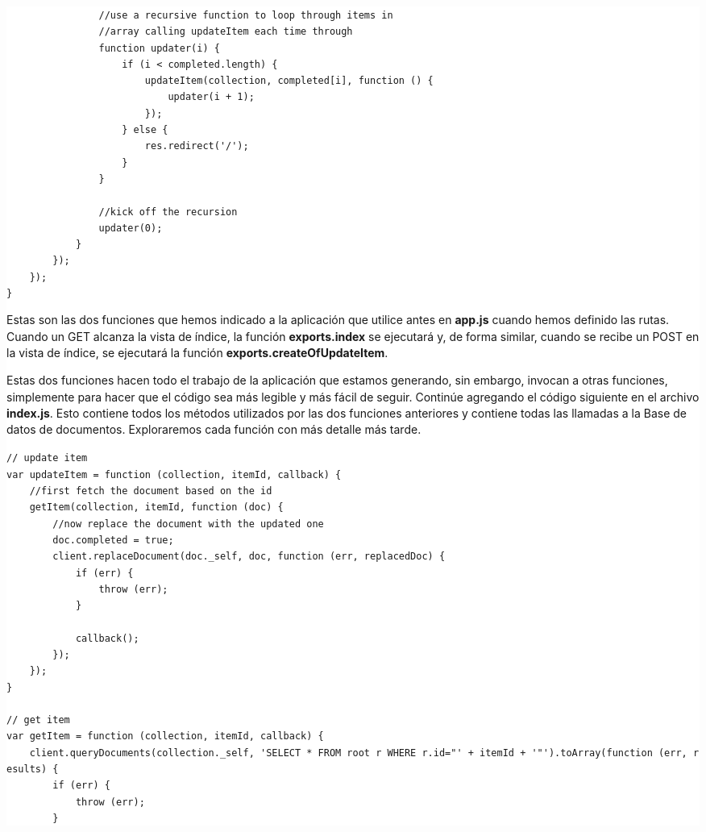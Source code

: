                     //use a recursive function to loop through items in 
                    //array calling updateItem each time through                                    
                    function updater(i) {
                        if (i < completed.length) {
                            updateItem(collection, completed[i], function () {
                                updater(i + 1);
                            });
                        } else {
                            res.redirect('/');
                        }
                    }
                    
                    //kick off the recursion
                    updater(0);
                }
            });
        });
    }

Estas son las dos funciones que hemos indicado a la aplicación que utilice antes en **app.js** cuando hemos definido las rutas. Cuando un GET alcanza la vista de índice, la función **exports.index** se ejecutará y, de forma similar, cuando se recibe un POST en la vista de índice, se ejecutará la función **exports.createOfUpdateItem**.

Estas dos funciones hacen todo el trabajo de la aplicación que estamos generando, sin embargo, invocan a otras funciones, simplemente para hacer que el código sea más legible y más fácil de seguir. Continúe agregando el código siguiente en el archivo **index.js**. Esto contiene todos los métodos utilizados por las dos funciones anteriores y contiene todas las llamadas a la Base de datos de documentos. Exploraremos cada función con más detalle más tarde.

    // update item
    var updateItem = function (collection, itemId, callback) {
        //first fetch the document based on the id
        getItem(collection, itemId, function (doc) {
            //now replace the document with the updated one
            doc.completed = true;
            client.replaceDocument(doc._self, doc, function (err, replacedDoc) {
                if (err) {
                    throw (err);
                }
                
                callback();
            });
        });
    }

    // get item
    var getItem = function (collection, itemId, callback) {      
        client.queryDocuments(collection._self, 'SELECT * FROM root r WHERE r.id="' + itemId + '"').toArray(function (err, results) {
            if (err) {
                throw (err);
            }


  [Texto alternativo]: ./media/documentdb-nodejs-application/image1.png
  [Node.js]: http://nodejs.org/
  [Git]: http://git-scm.com/
  [Visual Studio 2013]: http://msdn.microsoft.com/en-us/vstudio/cc136611.aspx
  [Herramientas de Node.js para Visual Studio]: https://nodejstools.codeplex.com/
  [CLI de Azure]: http://azure.microsoft.com/es-es/documentation/articles/xplat-cli/
  [Portal de administración de Azure]: http://portal.azure.com
  [1]: ./media/documentdb-nodejs-application/image2.png
  [2]: ./media/documentdb-nodejs-application/image3.png
  [3]: ./media/documentdb-nodejs-application/image4.png
  [4]: ./media/documentdb-nodejs-application/image5.png
  [5]: ./media/documentdb-nodejs-application/image6.png
  [6]: ./media/documentdb-nodejs-application/image7.png
  [7]: ./media/documentdb-nodejs-application/image8.png
  [8]: ./media/documentdb-nodejs-application/image9.png
  [9]: ./media/documentdb-nodejs-application/image10.png
  [10]: ./media/documentdb-nodejs-application/image11.png
  [11]: ./media/documentdb-nodejs-application/image12.png
  [12]: ./media/documentdb-nodejs-application/image13.png
  [13]: ./media/documentdb-nodejs-application/image14.png
  [14]: ./media/documentdb-nodejs-application/image15.png
  [15]: ./media/documentdb-nodejs-application/image16.png
  [16]: ./media/documentdb-nodejs-application/image17.png
  [17]: ./media/documentdb-nodejs-application/image18.png
  [18]: ./media/documentdb-nodejs-application/image19.png
  [19]: ./media/documentdb-nodejs-application/image20.png
  [20]: ./media/documentdb-nodejs-application/image21.png
  [aquí]: http://go.microsoft.com/fwlink/?LinkID=509839&clcid=0x409